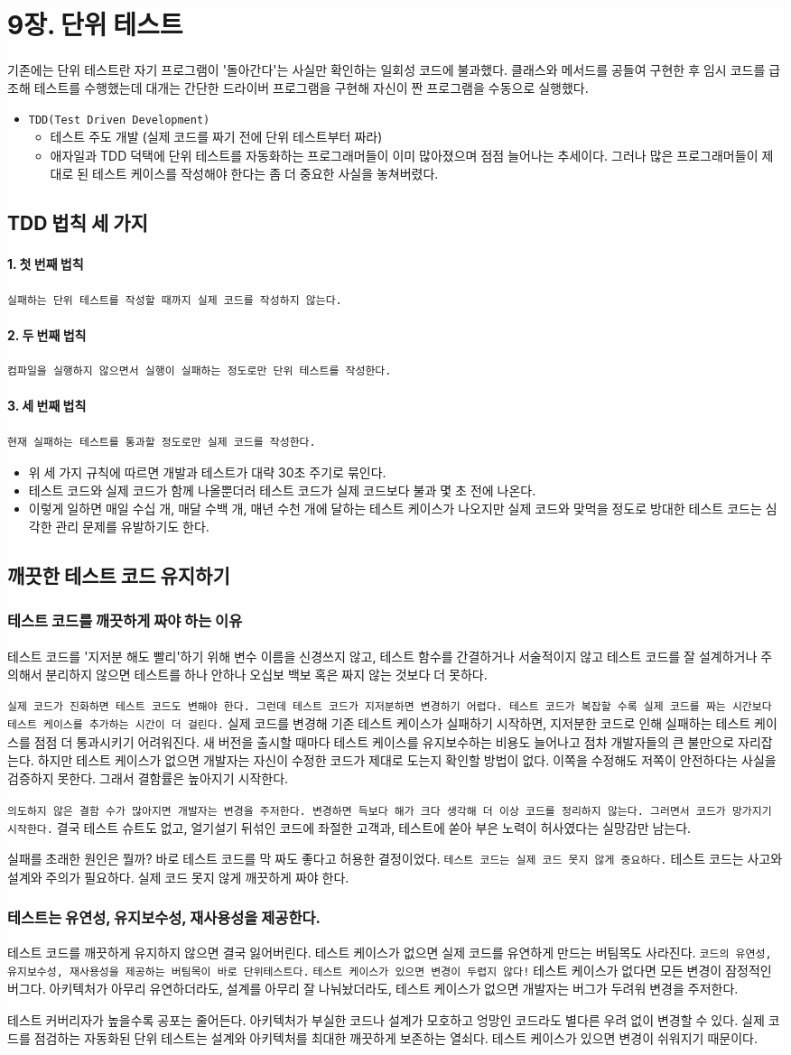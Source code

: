 # 9장. 단위 테스트

기존에는 단위 테스트란 자기 프로그램이 '돌아간다'는 사실만 확인하는 일회성 코드에 불과했다. 클래스와 메서드를 공들여 구현한 후 임시 코드를 급조해 테스트를 수행했는데 대개는 간단한 드라이버 프로그램을 구현해 자신이 짠 프로그램을 수동으로 실행했다.

- `TDD(Test Driven Development)`
  - 테스트 주도 개발 (실제 코드를 짜기 전에 단위 테스트부터 짜라)
  - 애자일과 TDD 덕택에 단위 테스트를 자동화하는 프로그래머들이 이미 많아졌으며 점점 늘어나는 추세이다. 그러나 많은 프로그래머들이 제대로 된 테스트 케이스를 작성해야 한다는 좀 더 중요한 사실을 놓쳐버렸다.

## TDD 법칙 세 가지
#### 1. 첫 번째 법칙
`실패하는 단위 테스트를 작성할 때까지 실제 코드를 작성하지 않는다.`
#### 2. 두 번째 법칙
`컴파일을 실행하지 않으면서 실행이 실패하는 정도로만 단위 테스트를 작성한다.`
#### 3. 세 번째 법칙
`현재 실패하는 테스트를 통과할 정도로만 실제 코드를 작성한다.`

- 위 세 가지 규칙에 따르면 개발과 테스트가 대략 30초 주기로 묶인다.
- 테스트 코드와 실제 코드가 함께 나올뿐더러 테스트 코드가 실제 코드보다 불과 몇 초 전에 나온다.
- 이렇게 일하면 매일 수십 개, 매달 수백 개, 매년 수천 개에 달하는 테스트 케이스가 나오지만 실제 코드와 맞먹을 정도로 방대한 테스트 코드는 심각한 관리 문제를 유발하기도 한다.

## 깨끗한 테스트 코드 유지하기

### 테스트 코드를 깨끗하게 짜야 하는 이유
테스트 코드를 '지저분 해도 빨리'하기 위해 변수 이름을 신경쓰지 않고, 테스트 함수를 간결하거나 서술적이지 않고 테스트 코드를 잘 설계하거나 주의해서 분리하지 않으면 테스트를 하나 안하나 오십보 백보 혹은 짜지 않는 것보다 더 못하다.

`실제 코드가 진화하면 테스트 코드도 변해야 한다. 그런데 테스트 코드가 지저분하면 변경하기 어렵다. 테스트 코드가 복잡할 수록 실제 코드를 짜는 시간보다 테스트 케이스를 추가하는 시간이 더 걸린다.`
실제 코드를 변경해 기존 테스트 케이스가 실패하기 시작하면, 지저분한 코드로 인해 실패하는 테스트 케이스를 점점 더 통과시키기 어려워진다.
새 버전을 출시할 때마다 테스트 케이스를 유지보수하는 비용도 늘어나고 점차 개발자들의 큰 불만으로 자리잡는다.
하지만 테스트 케이스가 없으면 개발자는 자신이 수정한 코드가 제대로 도는지 확인할 방법이 없다. 이쪽을 수정해도 저쪽이 안전하다는 사실을 검증하지 못한다. 그래서 결함률은 높아지기 시작한다.

`의도하지 않은 결함 수가 많아지면 개발자는 변경을 주저한다. 변경하면 득보다 해가 크다 생각해 더 이상 코드를 정리하지 않는다. 그러면서 코드가 망가지기 시작한다.`
결국 테스트 슈트도 없고, 얼기설기 뒤섞인 코드에 좌절한 고객과, 테스트에 쏟아 부은 노력이 허사였다는 실망감만 남는다.

실패를 초래한 원인은 뭘까? 바로 테스트 코드를 막 짜도 좋다고 허용한 결정이었다. `테스트 코드는 실제 코드 못지 않게 중요하다.` 테스트 코드는 사고와 설계와 주의가 필요하다. 실제 코드 못지 않게 깨끗하게 짜야 한다.


### 테스트는 유연성, 유지보수성, 재사용성을 제공한다.
테스트 코드를 깨끗하게 유지하지 않으면 결국 잃어버린다. 테스트 케이스가 없으면 실제 코드를 유연하게 만드는 버팀목도 사라진다. `코드의 유연성, 유지보수성, 재사용성을 제공하는 버팀목이 바로 단위테스트다.`
`테스트 케이스가 있으면 변경이 두렵지 않다!` 테스트 케이스가 없다면 모든 변경이 잠정적인 버그다. 아키텍처가 아무리 유연하더라도, 설계를 아무리 잘 나눠놨더라도, 테스트 케이스가 없으면 개발자는 버그가 두려워 변경을 주저한다.

테스트 커버리자가 높을수록 공포는 줄어든다. 아키텍처가 부실한 코드나 설계가 모호하고 엉망인 코드라도 별다른 우려 없이 변경할 수 있다.
실제 코드를 점검하는 자동화된 단위 테스트는 설계와 아키텍처를 최대한 깨끗하게 보존하는 열쇠다. 테스트 케이스가 있으면 변경이 쉬워지기 때문이다.
